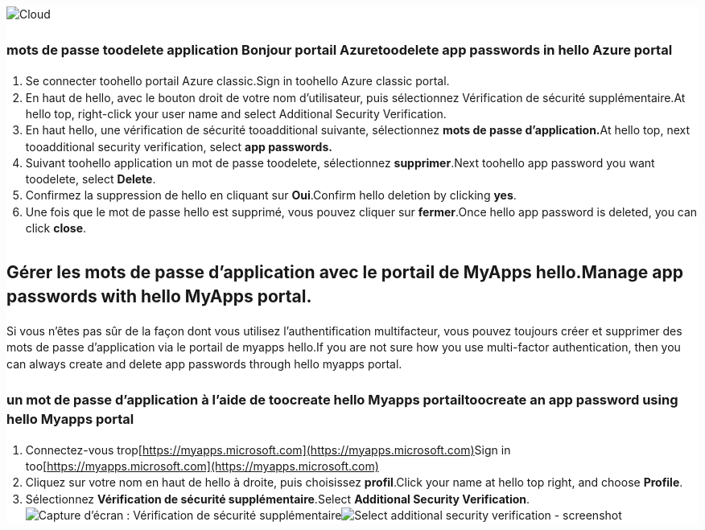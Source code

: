    ![Cloud](./media/multi-factor-authentication-end-user-app-passwords/app2.png)


### <a name="toodelete-app-passwords-in-hello-azure-portal"></a><span data-ttu-id="17e01-158">mots de passe toodelete application Bonjour portail Azure</span><span class="sxs-lookup"><span data-stu-id="17e01-158">toodelete app passwords in hello Azure portal</span></span>
1. <span data-ttu-id="17e01-159">Se connecter toohello portail Azure classic.</span><span class="sxs-lookup"><span data-stu-id="17e01-159">Sign in toohello Azure classic portal.</span></span>
2. <span data-ttu-id="17e01-160">En haut de hello, avec le bouton droit de votre nom d’utilisateur, puis sélectionnez Vérification de sécurité supplémentaire.</span><span class="sxs-lookup"><span data-stu-id="17e01-160">At hello top, right-click your user name and select Additional Security Verification.</span></span>
3. <span data-ttu-id="17e01-161">En haut hello, une vérification de sécurité tooadditional suivante, sélectionnez **mots de passe d’application.**</span><span class="sxs-lookup"><span data-stu-id="17e01-161">At hello top, next tooadditional security verification, select **app passwords.**</span></span>
4. <span data-ttu-id="17e01-162">Suivant toohello application un mot de passe toodelete, sélectionnez **supprimer**.</span><span class="sxs-lookup"><span data-stu-id="17e01-162">Next toohello app password you want toodelete, select **Delete**.</span></span>
5. <span data-ttu-id="17e01-163">Confirmez la suppression de hello en cliquant sur **Oui**.</span><span class="sxs-lookup"><span data-stu-id="17e01-163">Confirm hello deletion by clicking **yes**.</span></span>
6. <span data-ttu-id="17e01-164">Une fois que le mot de passe hello est supprimé, vous pouvez cliquer sur **fermer**.</span><span class="sxs-lookup"><span data-stu-id="17e01-164">Once hello app password is deleted, you can click **close**.</span></span>


## <a name="manage-app-passwords-with-hello-myapps-portal"></a><span data-ttu-id="17e01-165">Gérer les mots de passe d’application avec le portail de MyApps hello.</span><span class="sxs-lookup"><span data-stu-id="17e01-165">Manage app passwords with hello MyApps portal.</span></span>
<span data-ttu-id="17e01-166">Si vous n’êtes pas sûr de la façon dont vous utilisez l’authentification multifacteur, vous pouvez toujours créer et supprimer des mots de passe d’application via le portail de myapps hello.</span><span class="sxs-lookup"><span data-stu-id="17e01-166">If you are not sure how you use multi-factor authentication, then you can always create and delete app passwords through hello myapps portal.</span></span>

### <a name="toocreate-an-app-password-using-hello-myapps-portal"></a><span data-ttu-id="17e01-167">un mot de passe d’application à l’aide de toocreate hello Myapps portail</span><span class="sxs-lookup"><span data-stu-id="17e01-167">toocreate an app password using hello Myapps portal</span></span>
1. <span data-ttu-id="17e01-168">Connectez-vous trop[https://myapps.microsoft.com](https://myapps.microsoft.com)</span><span class="sxs-lookup"><span data-stu-id="17e01-168">Sign in too[https://myapps.microsoft.com](https://myapps.microsoft.com)</span></span>
2. <span data-ttu-id="17e01-169">Cliquez sur votre nom en haut de hello à droite, puis choisissez **profil**.</span><span class="sxs-lookup"><span data-stu-id="17e01-169">Click your name at hello top right, and choose **Profile**.</span></span>
3. <span data-ttu-id="17e01-170">Sélectionnez **Vérification de sécurité supplémentaire**.</span><span class="sxs-lookup"><span data-stu-id="17e01-170">Select **Additional Security Verification**.</span></span>
   <span data-ttu-id="17e01-171">![Capture d’écran : Vérification de sécurité supplémentaire](./media/multi-factor-authentication-end-user-manage/myapps1.png)</span><span class="sxs-lookup"><span data-stu-id="17e01-171">![Select additional security verification - screenshot](./media/multi-factor-authentication-end-user-manage/myapps1.png)</span></span>
